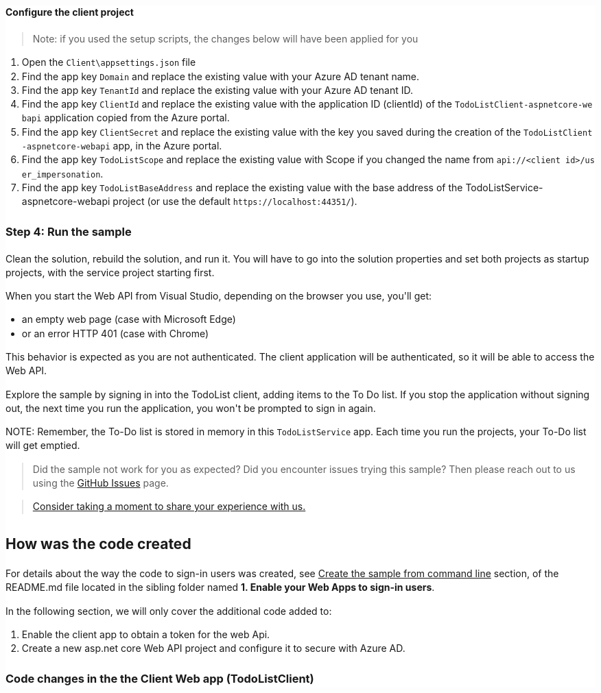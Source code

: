 #### Configure the client project

> Note: if you used the setup scripts, the changes below will have been applied for you

1. Open the `Client\appsettings.json` file
1. Find the app key `Domain` and replace the existing value with your Azure AD tenant name.
1. Find the app key `TenantId` and replace the existing value with your Azure AD tenant ID.
1. Find the app key `ClientId` and replace the existing value with the application ID (clientId) of the `TodoListClient-aspnetcore-webapi` application copied from the Azure portal.
1. Find the app key `ClientSecret` and replace the existing value with the key you saved during the creation of the `TodoListClient-aspnetcore-webapi` app, in the Azure portal.
1. Find the app key `TodoListScope` and replace the existing value with Scope if you changed the name from `api://<client id>/user_impersonation`.
1. Find the app key `TodoListBaseAddress` and replace the existing value with the base address of the TodoListService-aspnetcore-webapi project (or use the default `https://localhost:44351/`).

### Step 4: Run the sample

Clean the solution, rebuild the solution, and run it.  You will have to go into the solution properties and set both projects as startup projects, with the service project starting first.

When you start the Web API from Visual Studio, depending on the browser you use, you'll get:

- an empty web page (case with Microsoft Edge)
- or an error HTTP 401 (case with Chrome)

This behavior is expected as you are not authenticated. The client application will be authenticated, so it will be able to access the Web API.

Explore the sample by signing in into the TodoList client, adding items to the To Do list. If you stop the application without signing out, the next time you run the application, you won't be prompted to sign in again.

NOTE: Remember, the To-Do list is stored in memory in this `TodoListService` app. Each time you run the projects, your To-Do list will get emptied.

> Did the sample not work for you as expected? Did you encounter issues trying this sample? Then please reach out to us using the [GitHub Issues](../../../issues) page.

> [Consider taking a moment to share your experience with us.](https://forms.office.com/Pages/ResponsePage.aspx?id=v4j5cvGGr0GRqy180BHbRz0h_jLR5HNJlvkZAewyoWxUNEFCQ0FSMFlPQTJURkJZMTRZWVJRNkdRMC4u)

## How was the code created

For details about the way the code to sign-in users was created, see [Create the sample from command line](../1-WebApp-OIDC/1-1-MyOrg/README.md#option-2-create-the-sample-from-the-command-line) section, of the README.md file located in the sibling folder named **1. Enable your Web Apps to sign-in users**.

In the following section, we will only cover the additional code added to:

1. Enable the client app to obtain a token for the web Api.
1. Create a new asp.net core Web API project and configure it to secure with Azure AD.

### Code changes in the the Client Web app (TodoListClient)
